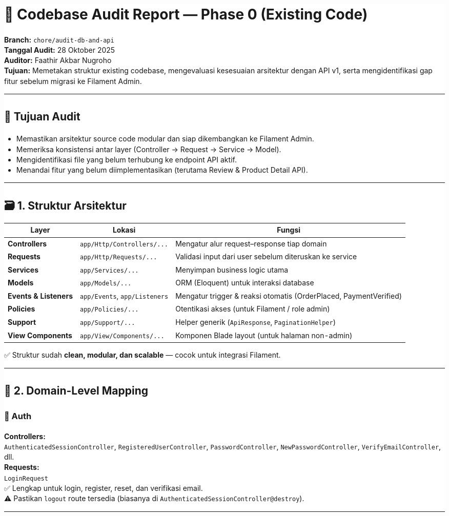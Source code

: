 # 🧩 Codebase Audit Report — Phase 0 (Existing Code)

**Branch:** `chore/audit-db-and-api`  
**Tanggal Audit:** 28 Oktober 2025  
**Auditor:** Faathir Akbar Nugroho  
**Tujuan:** Memetakan struktur existing codebase, mengevaluasi kesesuaian arsitektur dengan API v1, serta mengidentifikasi gap fitur sebelum migrasi ke Filament Admin.

---

## 🎯 Tujuan Audit
- Memastikan arsitektur source code modular dan siap dikembangkan ke Filament Admin.  
- Memeriksa konsistensi antar layer (Controller → Request → Service → Model).  
- Mengidentifikasi file yang belum terhubung ke endpoint API aktif.  
- Menandai fitur yang belum diimplementasikan (terutama Review & Product Detail API).

---

## 🗃️ 1. Struktur Arsitektur

| Layer | Lokasi | Fungsi |
|--------|--------|--------|
| **Controllers** | `app/Http/Controllers/...` | Mengatur alur request–response tiap domain |
| **Requests** | `app/Http/Requests/...` | Validasi input dari user sebelum diteruskan ke service |
| **Services** | `app/Services/...` | Menyimpan business logic utama |
| **Models** | `app/Models/...` | ORM (Eloquent) untuk interaksi database |
| **Events & Listeners** | `app/Events`, `app/Listeners` | Mengatur trigger & reaksi otomatis (OrderPlaced, PaymentVerified) |
| **Policies** | `app/Policies/...` | Otentikasi akses (untuk Filament / role admin) |
| **Support** | `app/Support/...` | Helper generik (`ApiResponse`, `PaginationHelper`) |
| **View Components** | `app/View/Components/...` | Komponen Blade layout (untuk halaman non-admin) |

✅ Struktur sudah **clean, modular, dan scalable** — cocok untuk integrasi Filament.

---

## 🧠 2. Domain-Level Mapping

### 🔐 Auth
**Controllers:**  
`AuthenticatedSessionController`, `RegisteredUserController`, `PasswordController`, `NewPasswordController`, `VerifyEmailController`, dll.  
**Requests:**  
`LoginRequest`  
✅ Lengkap untuk login, register, reset, dan verifikasi email.  
⚠️ Pastikan `logout` route tersedia (biasanya di `AuthenticatedSessionController@destroy`).

---